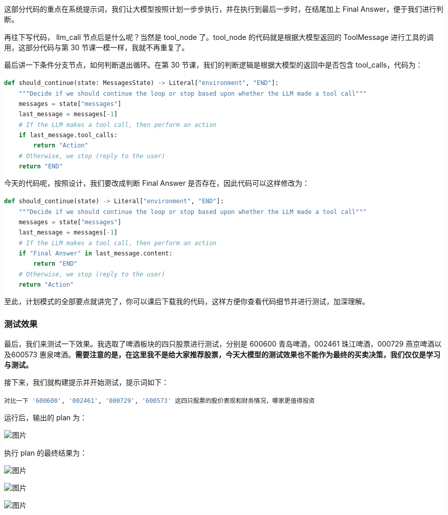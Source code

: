 这部分代码的重点在系统提示词，我们让大模型按照计划一步步执行，并在执行到最后一步时，在结尾加上 Final Answer，便于我们进行判断。

再往下写代码， llm\_call 节点后是什么呢？当然是 tool\_node 了。tool\_node 的代码就是根据大模型返回的 ToolMessage 进行工具的调用，这部分代码与第 30 节课一模一样，我就不再重复了。

最后讲一下条件分支节点，如何判断退出循环。在第 30 节课，我们的判断逻辑是根据大模型的返回中是否包含 tool\_calls，代码为：

```python
def should_continue(state: MessagesState) -> Literal["environment", "END"]:
    """Decide if we should continue the loop or stop based upon whether the LLM made a tool call"""
    messages = state["messages"]
    last_message = messages[-1]
    # If the LLM makes a tool call, then perform an action
    if last_message.tool_calls:
        return "Action"
    # Otherwise, we stop (reply to the user)
    return "END"
```

今天的代码呢，按照设计，我们要改成判断 Final Answer 是否存在，因此代码可以这样修改为：

```python
def should_continue(state) -> Literal["environment", "END"]:
    """Decide if we should continue the loop or stop based upon whether the LLM made a tool call"""
    messages = state["messages"]
    last_message = messages[-1]
    # If the LLM makes a tool call, then perform an action
    if "Final Answer" in last_message.content:
        return "END"
    # Otherwise, we stop (reply to the user)
    return "Action"
```

至此，计划模式的全部要点就讲完了，你可以课后下载我的代码，这样方便你查看代码细节并进行测试，加深理解。

### 测试效果

最后，我们来测试一下效果。我选取了啤酒板块的四只股票进行测试，分别是 600600 青岛啤酒，002461 珠江啤酒，000729 燕京啤酒以及600573 惠泉啤酒。**需要注意的是，在这里我不是给大家推荐股票，今天大模型的测试效果也不能作为最终的买卖决策，我们仅仅是学习与测试。**

接下来，我们就构建提示并开始测试，提示词如下：

```python
对比一下 '600600', '002461', '000729', '600573' 这四只股票的股价表现和财务情况，哪家更值得投资
```

运行后，输出的 plan 为：

![图片](https://static001.geekbang.org/resource/image/25/65/25847be2c28ae7b891b7e7eb2d56bf65.png?wh=1251x315)

执行 plan 的最终结果为：

![图片](https://static001.geekbang.org/resource/image/bb/2e/bbe42dcba4cac265d41503c4d37a422e.png?wh=1234x654)

![图片](https://static001.geekbang.org/resource/image/92/fb/92c532f8633b83ab51640ce80aef8afb.png?wh=1278x675)

![图片](https://static001.geekbang.org/resource/image/e5/75/e566ba72150b9d51f1acb769c7d3b575.png?wh=1257x473)
